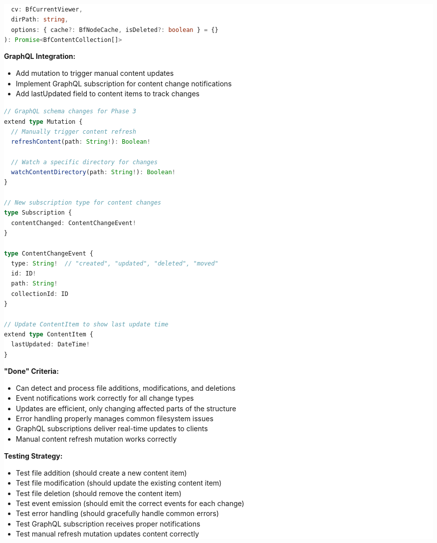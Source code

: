 ```typescript
  cv: BfCurrentViewer,
  dirPath: string,
  options: { cache?: BfNodeCache, isDeleted?: boolean } = {}
): Promise<BfContentCollection[]>
```

**GraphQL Integration:**

- Add mutation to trigger manual content updates
- Implement GraphQL subscription for content change notifications
- Add lastUpdated field to content items to track changes

```typescript
// GraphQL schema changes for Phase 3
extend type Mutation {
  // Manually trigger content refresh
  refreshContent(path: String!): Boolean!
  
  // Watch a specific directory for changes
  watchContentDirectory(path: String!): Boolean!
}

// New subscription type for content changes
type Subscription {
  contentChanged: ContentChangeEvent!
}

type ContentChangeEvent {
  type: String!  // "created", "updated", "deleted", "moved"
  id: ID!
  path: String!
  collectionId: ID
}

// Update ContentItem to show last update time
extend type ContentItem {
  lastUpdated: DateTime!
}
```

**"Done" Criteria:**

- Can detect and process file additions, modifications, and deletions
- Event notifications work correctly for all change types
- Updates are efficient, only changing affected parts of the structure
- Error handling properly manages common filesystem issues
- GraphQL subscriptions deliver real-time updates to clients
- Manual content refresh mutation works correctly

**Testing Strategy:**

- Test file addition (should create a new content item)
- Test file modification (should update the existing content item)
- Test file deletion (should remove the content item)
- Test event emission (should emit the correct events for each change)
- Test error handling (should gracefully handle common errors)
- Test GraphQL subscription receives proper notifications
- Test manual refresh mutation updates content correctly
